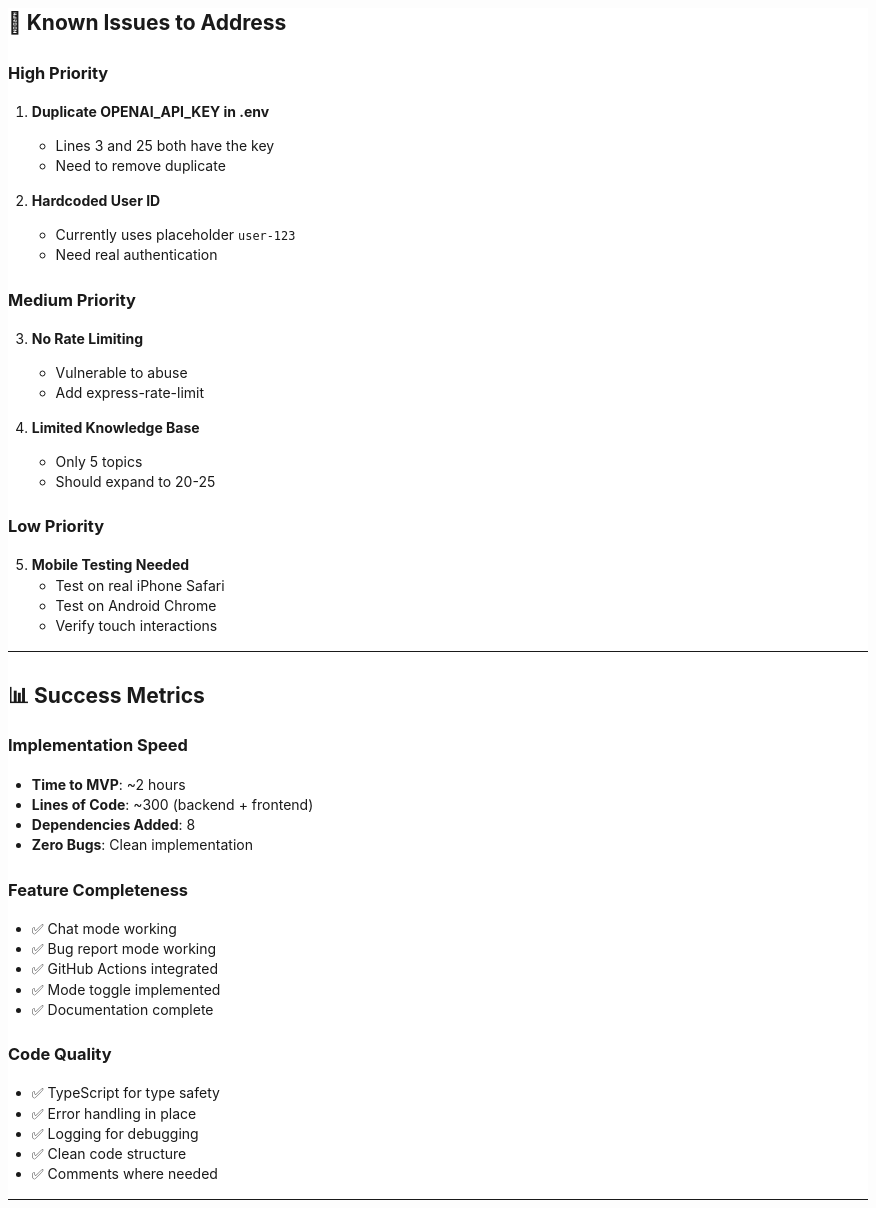 
## 🐛 Known Issues to Address

### High Priority
1. **Duplicate OPENAI_API_KEY in .env**
   - Lines 3 and 25 both have the key
   - Need to remove duplicate

2. **Hardcoded User ID**
   - Currently uses placeholder `user-123`
   - Need real authentication

### Medium Priority
3. **No Rate Limiting**
   - Vulnerable to abuse
   - Add express-rate-limit

4. **Limited Knowledge Base**
   - Only 5 topics
   - Should expand to 20-25

### Low Priority
5. **Mobile Testing Needed**
   - Test on real iPhone Safari
   - Test on Android Chrome
   - Verify touch interactions

---

## 📊 Success Metrics

### Implementation Speed
- **Time to MVP**: ~2 hours
- **Lines of Code**: ~300 (backend + frontend)
- **Dependencies Added**: 8
- **Zero Bugs**: Clean implementation

### Feature Completeness
- ✅ Chat mode working
- ✅ Bug report mode working
- ✅ GitHub Actions integrated
- ✅ Mode toggle implemented
- ✅ Documentation complete

### Code Quality
- ✅ TypeScript for type safety
- ✅ Error handling in place
- ✅ Logging for debugging
- ✅ Clean code structure
- ✅ Comments where needed

---